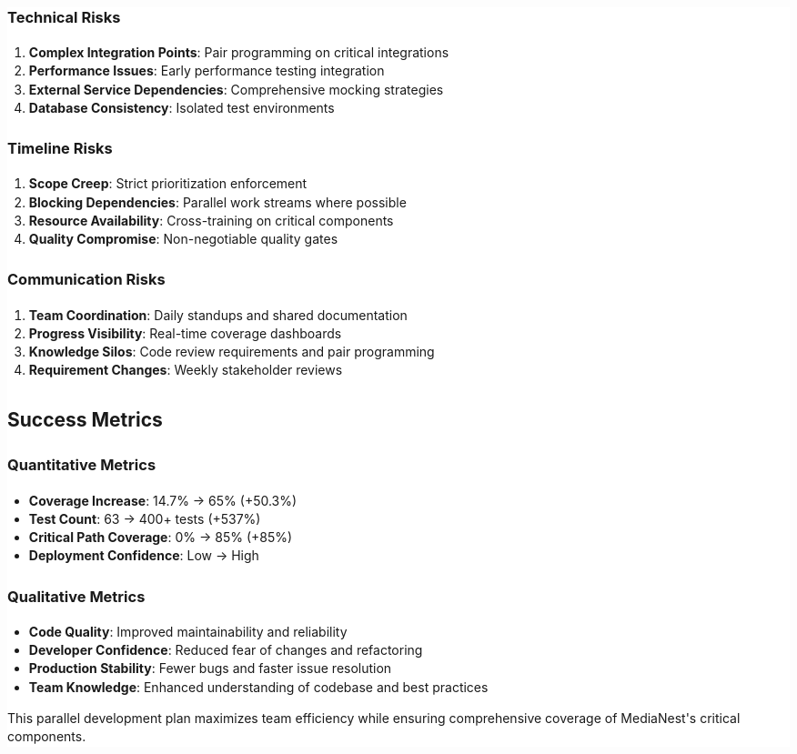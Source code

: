 ### Technical Risks
1. **Complex Integration Points**: Pair programming on critical integrations
2. **Performance Issues**: Early performance testing integration
3. **External Service Dependencies**: Comprehensive mocking strategies
4. **Database Consistency**: Isolated test environments

### Timeline Risks
1. **Scope Creep**: Strict prioritization enforcement
2. **Blocking Dependencies**: Parallel work streams where possible
3. **Resource Availability**: Cross-training on critical components
4. **Quality Compromise**: Non-negotiable quality gates

### Communication Risks
1. **Team Coordination**: Daily standups and shared documentation
2. **Progress Visibility**: Real-time coverage dashboards
3. **Knowledge Silos**: Code review requirements and pair programming
4. **Requirement Changes**: Weekly stakeholder reviews

## Success Metrics

### Quantitative Metrics
- **Coverage Increase**: 14.7% → 65% (+50.3%)
- **Test Count**: 63 → 400+ tests (+537%)
- **Critical Path Coverage**: 0% → 85% (+85%)
- **Deployment Confidence**: Low → High

### Qualitative Metrics
- **Code Quality**: Improved maintainability and reliability
- **Developer Confidence**: Reduced fear of changes and refactoring
- **Production Stability**: Fewer bugs and faster issue resolution
- **Team Knowledge**: Enhanced understanding of codebase and best practices

This parallel development plan maximizes team efficiency while ensuring comprehensive coverage of MediaNest's critical components.